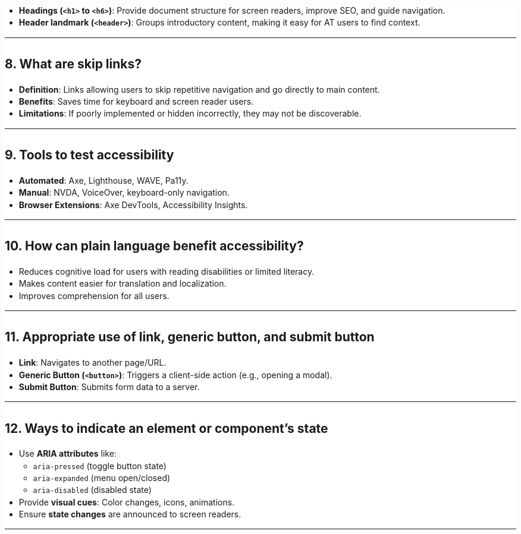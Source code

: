 * **Headings (`<h1>` to `<h6>`)**: Provide document structure for screen readers, improve SEO, and guide navigation.
* **Header landmark (`<header>`)**: Groups introductory content, making it easy for AT users to find context.

***

## 8. What are skip links?

* **Definition**: Links allowing users to skip repetitive navigation and go directly to main content.
* **Benefits**: Saves time for keyboard and screen reader users.
* **Limitations**: If poorly implemented or hidden incorrectly, they may not be discoverable.

***

## 9. Tools to test accessibility

* **Automated**: Axe, Lighthouse, WAVE, Pa11y.
* **Manual**: NVDA, VoiceOver, keyboard-only navigation.
* **Browser Extensions**: Axe DevTools, Accessibility Insights.

***

## 10. How can plain language benefit accessibility?

* Reduces cognitive load for users with reading disabilities or limited literacy.
* Makes content easier for translation and localization.
* Improves comprehension for all users.

***

## 11. Appropriate use of link, generic button, and submit button

* **Link**: Navigates to another page/URL.
* **Generic Button (`<button>`)**: Triggers a client-side action (e.g., opening a modal).
* **Submit Button**: Submits form data to a server.

***

## 12. Ways to indicate an element or component’s state

* Use **ARIA attributes** like:
  * `aria-pressed` (toggle button state)
  * `aria-expanded` (menu open/closed)
  * `aria-disabled` (disabled state)
* Provide **visual cues**: Color changes, icons, animations.
* Ensure **state changes** are announced to screen readers.

***
